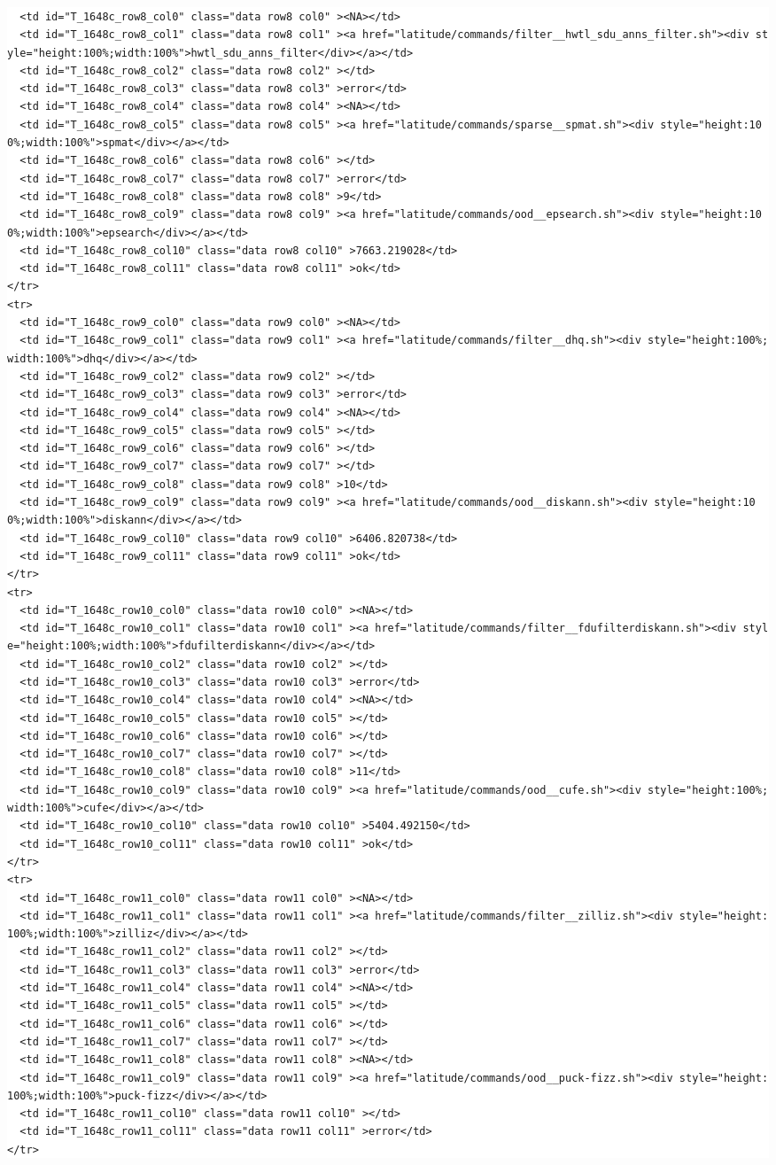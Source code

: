       <td id="T_1648c_row8_col0" class="data row8 col0" ><NA></td>
      <td id="T_1648c_row8_col1" class="data row8 col1" ><a href="latitude/commands/filter__hwtl_sdu_anns_filter.sh"><div style="height:100%;width:100%">hwtl_sdu_anns_filter</div></a></td>
      <td id="T_1648c_row8_col2" class="data row8 col2" ></td>
      <td id="T_1648c_row8_col3" class="data row8 col3" >error</td>
      <td id="T_1648c_row8_col4" class="data row8 col4" ><NA></td>
      <td id="T_1648c_row8_col5" class="data row8 col5" ><a href="latitude/commands/sparse__spmat.sh"><div style="height:100%;width:100%">spmat</div></a></td>
      <td id="T_1648c_row8_col6" class="data row8 col6" ></td>
      <td id="T_1648c_row8_col7" class="data row8 col7" >error</td>
      <td id="T_1648c_row8_col8" class="data row8 col8" >9</td>
      <td id="T_1648c_row8_col9" class="data row8 col9" ><a href="latitude/commands/ood__epsearch.sh"><div style="height:100%;width:100%">epsearch</div></a></td>
      <td id="T_1648c_row8_col10" class="data row8 col10" >7663.219028</td>
      <td id="T_1648c_row8_col11" class="data row8 col11" >ok</td>
    </tr>
    <tr>
      <td id="T_1648c_row9_col0" class="data row9 col0" ><NA></td>
      <td id="T_1648c_row9_col1" class="data row9 col1" ><a href="latitude/commands/filter__dhq.sh"><div style="height:100%;width:100%">dhq</div></a></td>
      <td id="T_1648c_row9_col2" class="data row9 col2" ></td>
      <td id="T_1648c_row9_col3" class="data row9 col3" >error</td>
      <td id="T_1648c_row9_col4" class="data row9 col4" ><NA></td>
      <td id="T_1648c_row9_col5" class="data row9 col5" ></td>
      <td id="T_1648c_row9_col6" class="data row9 col6" ></td>
      <td id="T_1648c_row9_col7" class="data row9 col7" ></td>
      <td id="T_1648c_row9_col8" class="data row9 col8" >10</td>
      <td id="T_1648c_row9_col9" class="data row9 col9" ><a href="latitude/commands/ood__diskann.sh"><div style="height:100%;width:100%">diskann</div></a></td>
      <td id="T_1648c_row9_col10" class="data row9 col10" >6406.820738</td>
      <td id="T_1648c_row9_col11" class="data row9 col11" >ok</td>
    </tr>
    <tr>
      <td id="T_1648c_row10_col0" class="data row10 col0" ><NA></td>
      <td id="T_1648c_row10_col1" class="data row10 col1" ><a href="latitude/commands/filter__fdufilterdiskann.sh"><div style="height:100%;width:100%">fdufilterdiskann</div></a></td>
      <td id="T_1648c_row10_col2" class="data row10 col2" ></td>
      <td id="T_1648c_row10_col3" class="data row10 col3" >error</td>
      <td id="T_1648c_row10_col4" class="data row10 col4" ><NA></td>
      <td id="T_1648c_row10_col5" class="data row10 col5" ></td>
      <td id="T_1648c_row10_col6" class="data row10 col6" ></td>
      <td id="T_1648c_row10_col7" class="data row10 col7" ></td>
      <td id="T_1648c_row10_col8" class="data row10 col8" >11</td>
      <td id="T_1648c_row10_col9" class="data row10 col9" ><a href="latitude/commands/ood__cufe.sh"><div style="height:100%;width:100%">cufe</div></a></td>
      <td id="T_1648c_row10_col10" class="data row10 col10" >5404.492150</td>
      <td id="T_1648c_row10_col11" class="data row10 col11" >ok</td>
    </tr>
    <tr>
      <td id="T_1648c_row11_col0" class="data row11 col0" ><NA></td>
      <td id="T_1648c_row11_col1" class="data row11 col1" ><a href="latitude/commands/filter__zilliz.sh"><div style="height:100%;width:100%">zilliz</div></a></td>
      <td id="T_1648c_row11_col2" class="data row11 col2" ></td>
      <td id="T_1648c_row11_col3" class="data row11 col3" >error</td>
      <td id="T_1648c_row11_col4" class="data row11 col4" ><NA></td>
      <td id="T_1648c_row11_col5" class="data row11 col5" ></td>
      <td id="T_1648c_row11_col6" class="data row11 col6" ></td>
      <td id="T_1648c_row11_col7" class="data row11 col7" ></td>
      <td id="T_1648c_row11_col8" class="data row11 col8" ><NA></td>
      <td id="T_1648c_row11_col9" class="data row11 col9" ><a href="latitude/commands/ood__puck-fizz.sh"><div style="height:100%;width:100%">puck-fizz</div></a></td>
      <td id="T_1648c_row11_col10" class="data row11 col10" ></td>
      <td id="T_1648c_row11_col11" class="data row11 col11" >error</td>
    </tr>